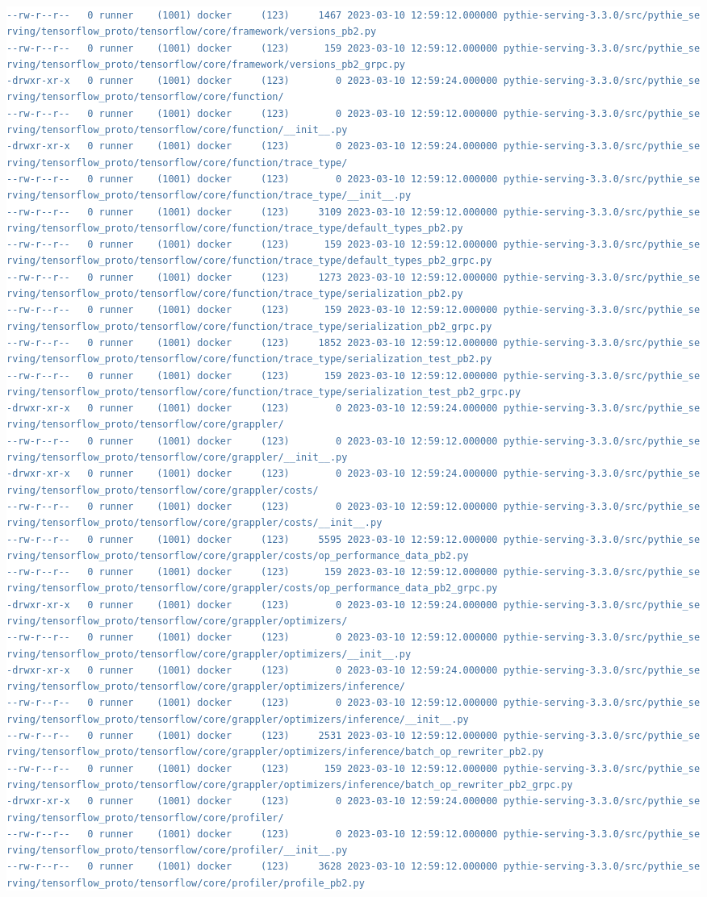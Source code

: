 ```diff
--rw-r--r--   0 runner    (1001) docker     (123)     1467 2023-03-10 12:59:12.000000 pythie-serving-3.3.0/src/pythie_serving/tensorflow_proto/tensorflow/core/framework/versions_pb2.py
--rw-r--r--   0 runner    (1001) docker     (123)      159 2023-03-10 12:59:12.000000 pythie-serving-3.3.0/src/pythie_serving/tensorflow_proto/tensorflow/core/framework/versions_pb2_grpc.py
-drwxr-xr-x   0 runner    (1001) docker     (123)        0 2023-03-10 12:59:24.000000 pythie-serving-3.3.0/src/pythie_serving/tensorflow_proto/tensorflow/core/function/
--rw-r--r--   0 runner    (1001) docker     (123)        0 2023-03-10 12:59:12.000000 pythie-serving-3.3.0/src/pythie_serving/tensorflow_proto/tensorflow/core/function/__init__.py
-drwxr-xr-x   0 runner    (1001) docker     (123)        0 2023-03-10 12:59:24.000000 pythie-serving-3.3.0/src/pythie_serving/tensorflow_proto/tensorflow/core/function/trace_type/
--rw-r--r--   0 runner    (1001) docker     (123)        0 2023-03-10 12:59:12.000000 pythie-serving-3.3.0/src/pythie_serving/tensorflow_proto/tensorflow/core/function/trace_type/__init__.py
--rw-r--r--   0 runner    (1001) docker     (123)     3109 2023-03-10 12:59:12.000000 pythie-serving-3.3.0/src/pythie_serving/tensorflow_proto/tensorflow/core/function/trace_type/default_types_pb2.py
--rw-r--r--   0 runner    (1001) docker     (123)      159 2023-03-10 12:59:12.000000 pythie-serving-3.3.0/src/pythie_serving/tensorflow_proto/tensorflow/core/function/trace_type/default_types_pb2_grpc.py
--rw-r--r--   0 runner    (1001) docker     (123)     1273 2023-03-10 12:59:12.000000 pythie-serving-3.3.0/src/pythie_serving/tensorflow_proto/tensorflow/core/function/trace_type/serialization_pb2.py
--rw-r--r--   0 runner    (1001) docker     (123)      159 2023-03-10 12:59:12.000000 pythie-serving-3.3.0/src/pythie_serving/tensorflow_proto/tensorflow/core/function/trace_type/serialization_pb2_grpc.py
--rw-r--r--   0 runner    (1001) docker     (123)     1852 2023-03-10 12:59:12.000000 pythie-serving-3.3.0/src/pythie_serving/tensorflow_proto/tensorflow/core/function/trace_type/serialization_test_pb2.py
--rw-r--r--   0 runner    (1001) docker     (123)      159 2023-03-10 12:59:12.000000 pythie-serving-3.3.0/src/pythie_serving/tensorflow_proto/tensorflow/core/function/trace_type/serialization_test_pb2_grpc.py
-drwxr-xr-x   0 runner    (1001) docker     (123)        0 2023-03-10 12:59:24.000000 pythie-serving-3.3.0/src/pythie_serving/tensorflow_proto/tensorflow/core/grappler/
--rw-r--r--   0 runner    (1001) docker     (123)        0 2023-03-10 12:59:12.000000 pythie-serving-3.3.0/src/pythie_serving/tensorflow_proto/tensorflow/core/grappler/__init__.py
-drwxr-xr-x   0 runner    (1001) docker     (123)        0 2023-03-10 12:59:24.000000 pythie-serving-3.3.0/src/pythie_serving/tensorflow_proto/tensorflow/core/grappler/costs/
--rw-r--r--   0 runner    (1001) docker     (123)        0 2023-03-10 12:59:12.000000 pythie-serving-3.3.0/src/pythie_serving/tensorflow_proto/tensorflow/core/grappler/costs/__init__.py
--rw-r--r--   0 runner    (1001) docker     (123)     5595 2023-03-10 12:59:12.000000 pythie-serving-3.3.0/src/pythie_serving/tensorflow_proto/tensorflow/core/grappler/costs/op_performance_data_pb2.py
--rw-r--r--   0 runner    (1001) docker     (123)      159 2023-03-10 12:59:12.000000 pythie-serving-3.3.0/src/pythie_serving/tensorflow_proto/tensorflow/core/grappler/costs/op_performance_data_pb2_grpc.py
-drwxr-xr-x   0 runner    (1001) docker     (123)        0 2023-03-10 12:59:24.000000 pythie-serving-3.3.0/src/pythie_serving/tensorflow_proto/tensorflow/core/grappler/optimizers/
--rw-r--r--   0 runner    (1001) docker     (123)        0 2023-03-10 12:59:12.000000 pythie-serving-3.3.0/src/pythie_serving/tensorflow_proto/tensorflow/core/grappler/optimizers/__init__.py
-drwxr-xr-x   0 runner    (1001) docker     (123)        0 2023-03-10 12:59:24.000000 pythie-serving-3.3.0/src/pythie_serving/tensorflow_proto/tensorflow/core/grappler/optimizers/inference/
--rw-r--r--   0 runner    (1001) docker     (123)        0 2023-03-10 12:59:12.000000 pythie-serving-3.3.0/src/pythie_serving/tensorflow_proto/tensorflow/core/grappler/optimizers/inference/__init__.py
--rw-r--r--   0 runner    (1001) docker     (123)     2531 2023-03-10 12:59:12.000000 pythie-serving-3.3.0/src/pythie_serving/tensorflow_proto/tensorflow/core/grappler/optimizers/inference/batch_op_rewriter_pb2.py
--rw-r--r--   0 runner    (1001) docker     (123)      159 2023-03-10 12:59:12.000000 pythie-serving-3.3.0/src/pythie_serving/tensorflow_proto/tensorflow/core/grappler/optimizers/inference/batch_op_rewriter_pb2_grpc.py
-drwxr-xr-x   0 runner    (1001) docker     (123)        0 2023-03-10 12:59:24.000000 pythie-serving-3.3.0/src/pythie_serving/tensorflow_proto/tensorflow/core/profiler/
--rw-r--r--   0 runner    (1001) docker     (123)        0 2023-03-10 12:59:12.000000 pythie-serving-3.3.0/src/pythie_serving/tensorflow_proto/tensorflow/core/profiler/__init__.py
--rw-r--r--   0 runner    (1001) docker     (123)     3628 2023-03-10 12:59:12.000000 pythie-serving-3.3.0/src/pythie_serving/tensorflow_proto/tensorflow/core/profiler/profile_pb2.py
```